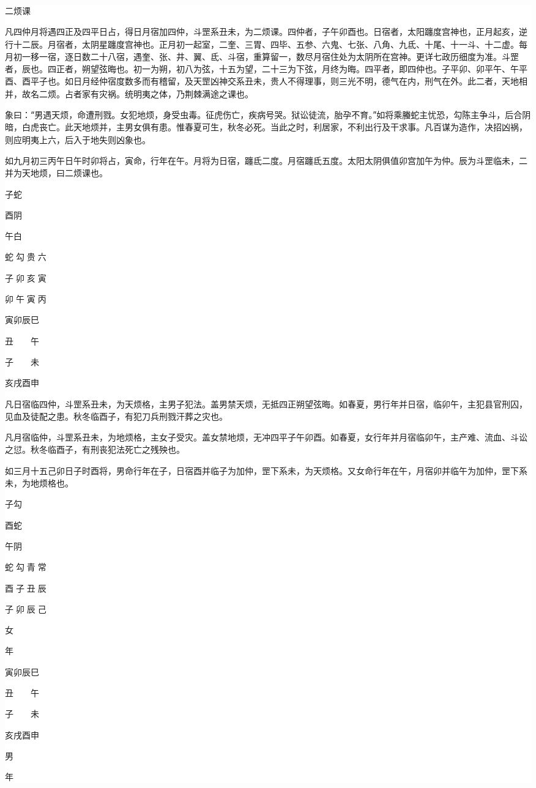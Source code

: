 二烦课

凡四仲月将遇四正及四平日占，得日月宿加四仲，斗罡系丑未，为二烦课。四仲者，子午卯酉也。日宿者，太阳躔度宫神也，正月起亥，逆行十二辰。月宿者，太阴星躔度宫神也。正月初一起室，二奎、三胃、四毕、五参、六鬼、七张、八角、九氐、十尾、十一斗、十二虚。每月初一移一宿，逐日数二十八宿，遇奎、张、井、翼、氐、斗宿，重算留一，数尽月宿住处为太阴所在宫神。更详七政历细度为准。斗罡者，辰也。四正者，朔望弦晦也。初一为朔，初八为弦，十五为望，二十三为下弦，月终为晦。四平者，即四仲也。子平卯、卯平午、午平酉、酉平子也。如日月经仲宿度数多而有稽留，及天罡凶神交系丑未，贵人不得理事，则三光不明，德气在内，刑气在外。此二者，天地相并，故名二烦。占者家有灾祸。统明夷之体，乃荆棘满途之课也。

象曰：“男遇天烦，命遭刑戮。女犯地烦，身受虫毒。征虎伤亡，疾病号哭。狱讼徒流，胎孕不育。”如将乘螣蛇主忧恐，勾陈主争斗，后合阴暗，白虎丧亡。此天地烦并，主男女俱有患。惟春夏可生，秋冬必死。当此之时，利居家，不利出行及干求事。凡百谋为造作，决招凶祸，则应明夷上六，后入于地失则凶象也。

如九月初三丙午日午时卯将占，寅命，行年在午。月将为日宿，躔氐二度。月宿躔氐五度。太阳太阴俱值卯宫加午为仲。辰为斗罡临未，二并为天地烦，曰二烦课也。

子蛇

酉阴

午白

蛇 勾 贵 六

子 卯 亥 寅

卯 午 寅 丙

寅卯辰巳

丑　　午

子　　未

亥戌酉申

凡日宿临四仲，斗罡系丑未，为天烦格，主男子犯法。盖男禁天烦，无抵四正朔望弦晦。如春夏，男行年并日宿，临卯午，主犯县官刑囚，见血及徒配之患。秋冬临酉子，有犯刀兵刑戮汗葬之灾也。

凡月宿临仲，斗罡系丑未，为地烦格，主女子受灾。盖女禁地烦，无冲四平子午卯酉。如春夏，女行年并月宿临卯午，主产难、流血、斗讼之愆。秋冬临酉子，有刑丧犯法死亡之残殃也。

如三月十五己卯日子时酉将，男命行年在子，日宿酉并临子为加仲，罡下系未，为天烦格。又女命行年在午，月宿卯并临午为加仲，罡下系未，为地烦格也。

子勾

酉蛇

午阴

蛇 勾 青 常

酉 子 丑 辰

子 卯 辰 己

女

年

寅卯辰巳

丑　　午

子　　未

亥戌酉申

男

年
